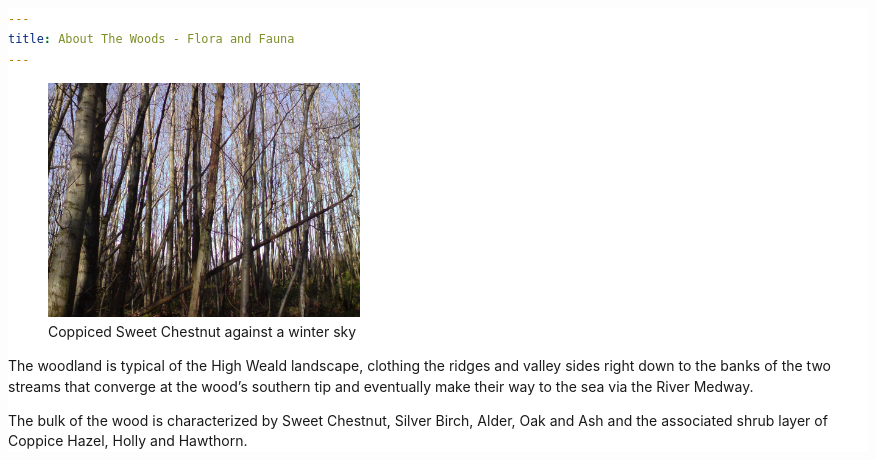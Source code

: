 ```yaml
---
title: About The Woods - Flora and Fauna
---
```


<figure>
  <img src="/content/images/Winter-trees-in-Ashplats.jpg" alt="Winter Tress" style="width:40%"/>
  <figcaption>Coppiced Sweet Chestnut against a winter sky</figcaption>
</figure>

The woodland is typical of the High Weald landscape, clothing the ridges and valley sides right down to the banks of the two streams that converge at the wood’s southern tip and eventually make their way to the sea via the River Medway.

The bulk of the wood is characterized by Sweet Chestnut, Silver Birch, Alder, Oak and Ash and the associated shrub layer of Coppice Hazel, Holly and Hawthorn.

<figure>